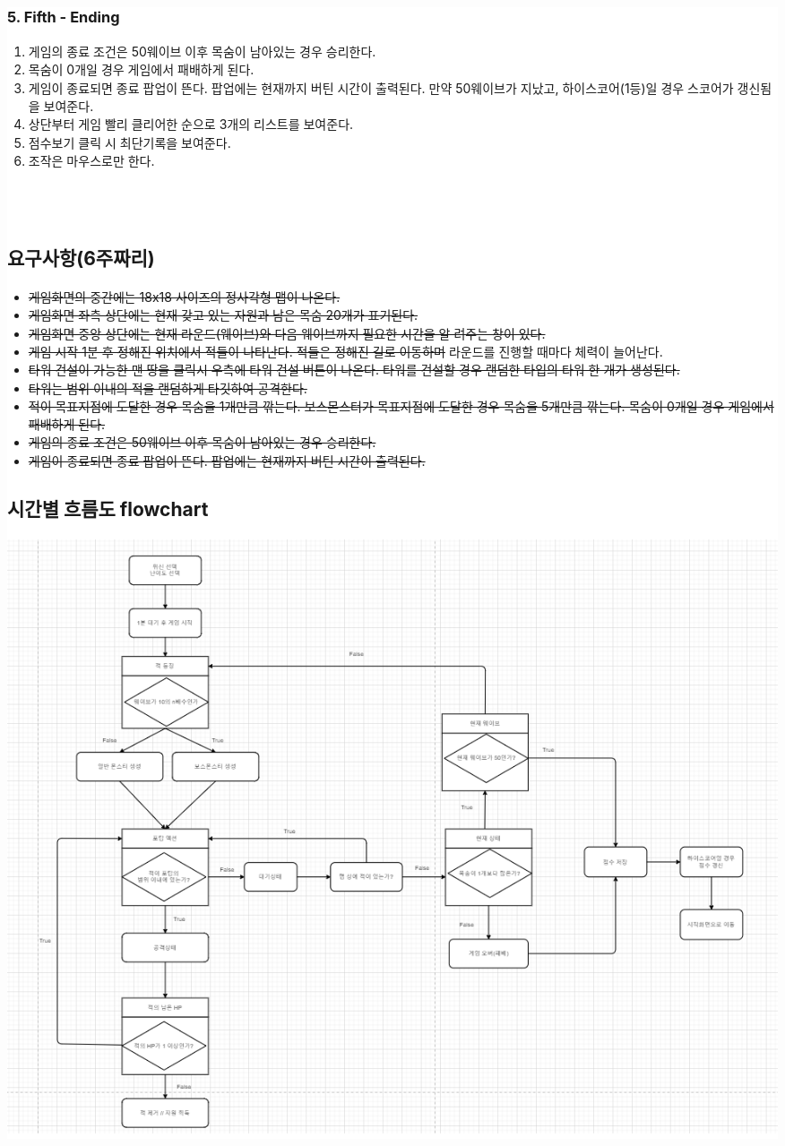 ### 5. Fifth - Ending

1. 게임의 종료 조건은 50웨이브 이후 목숨이 남아있는 경우 승리한다.
2. 목숨이 0개일 경우 게임에서 패배하게 된다.
3. 게임이 종료되면 종료 팝업이 뜬다. 팝업에는 현재까지 버틴 시간이 출력된다. 만약 50웨이브가 지났고, 하이스코어(1등)일 경우 스코어가 갱신됨을 보여준다.
4. 상단부터 게임 빨리 클리어한 순으로 3개의 리스트를 보여준다.
5. 점수보기 클릭 시 최단기록을 보여준다.
6. 조작은 마우스로만 한다.

<br><br>

## 요구사항(6주짜리)  

- <del>게임화면의 중간에는 18x18 사이즈의 정사각형 맵이 나온다.  </del>
- <del>게임화면 좌측 상단에는 현재 갖고 있는 자원과 남은 목숨 20개가 표기된다.  </del>
- <del>게임화면 중앙 상단에는 현재 라운드(웨이브)와 다음 웨이브까지 필요한 시간을 알 려주는 창이 있다.  </del>
- <del>게임 시작 1분 후 정해진 위치에서 적들이 나타난다. 적들은 정해진 길로 이동하며</del> 라운드를 진행할 때마다 체력이 늘어난다.  
- <del>타워 건설이 가능한 맨 땅을 클릭시 우측에 타워 건설 버튼이 나온다. 타워를 건설할 경우 랜덤한 타입의 타워 한 개가 생성된다. </del> 
- <del>타워는 범위 이내의 적을 랜덤하게 타깃하여 공격한다.  </del>
- <del>적이 목표지점에 도달한 경우 목숨을 1개만큼 깎는다. 보스몬스터가 목표지점에 도달한 경우 목숨을 5개만큼 깎는다. 목숨이 0개일 경우 게임에서 패배하게 된다. </del> 
- <del>게임의 종료 조건은 50웨이브 이후 목숨이 남아있는 경우 승리한다.  </del>
- <del>게임이 종료되면 종료 팝업이 뜬다. 팝업에는 현재까지 버틴 시간이 출력된다.  </del>

## 시간별 흐름도 flowchart  

<img src="./img/flowchart.png"> 
